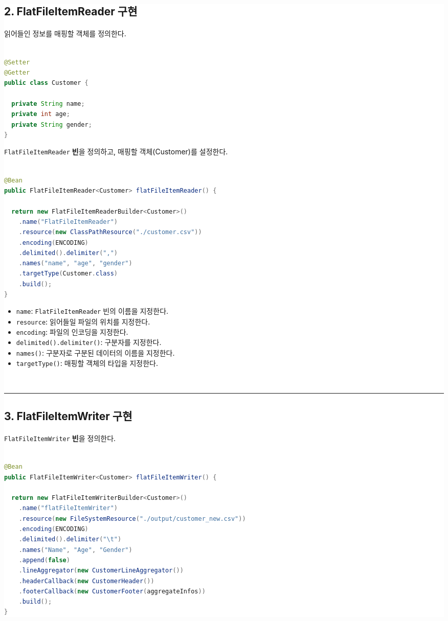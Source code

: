 
## 2. FlatFileItemReader 구현

읽어들인 정보를 매핑할 객체를 정의한다.

```java

@Setter
@Getter
public class Customer {

  private String name;
  private int age;
  private String gender;
}
```

`FlatFileItemReader` **빈**을 정의하고, 매핑할 객체(Customer)를 설정한다.

```java

@Bean
public FlatFileItemReader<Customer> flatFileItemReader() {

  return new FlatFileItemReaderBuilder<Customer>()
    .name("FlatFileItemReader")
    .resource(new ClassPathResource("./customer.csv"))
    .encoding(ENCODING)
    .delimited().delimiter(",")
    .names("name", "age", "gender")
    .targetType(Customer.class)
    .build();
}
```

- `name`: `FlatFileItemReader` 빈의 이름을 지정한다.
- `resource`: 읽어들일 파일의 위치를 지정한다.
- `encoding`: 파일의 인코딩을 지정한다.
- `delimited().delimiter()`: 구분자를 지정한다.
- `names()`: 구분자로 구분된 데이터의 이름을 지정한다.
- `targetType()`: 매핑할 객체의 타입을 지정한다.

<br>

---

## 3. FlatFileItemWriter 구현

`FlatFileItemWriter` **빈**을 정의한다.

```java

@Bean
public FlatFileItemWriter<Customer> flatFileItemWriter() {

  return new FlatFileItemWriterBuilder<Customer>()
    .name("flatFileItemWriter")
    .resource(new FileSystemResource("./output/customer_new.csv"))
    .encoding(ENCODING)
    .delimited().delimiter("\t")
    .names("Name", "Age", "Gender")
    .append(false)
    .lineAggregator(new CustomerLineAggregator())
    .headerCallback(new CustomerHeader())
    .footerCallback(new CustomerFooter(aggregateInfos))
    .build();
}
```